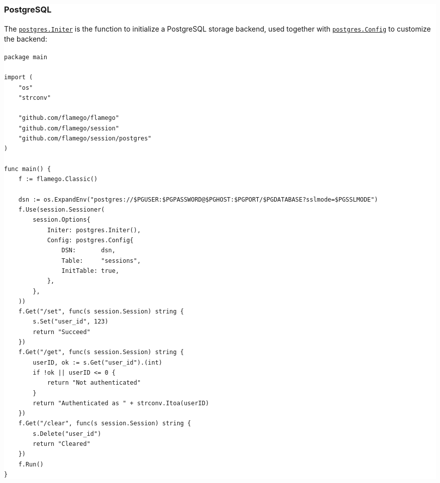 ### PostgreSQL

The [`postgres.Initer`](https://pkg.go.dev/github.com/flamego/session/postgres#Initer) is the function to initialize a PostgreSQL storage backend, used together with [`postgres.Config`](https://pkg.go.dev/github.com/flamego/session/postgres#Config) to customize the backend:

```go:no-line-numbers{17-24}
package main

import (
	"os"
	"strconv"

	"github.com/flamego/flamego"
	"github.com/flamego/session"
	"github.com/flamego/session/postgres"
)

func main() {
	f := flamego.Classic()

	dsn := os.ExpandEnv("postgres://$PGUSER:$PGPASSWORD@$PGHOST:$PGPORT/$PGDATABASE?sslmode=$PGSSLMODE")
	f.Use(session.Sessioner(
		session.Options{
			Initer: postgres.Initer(),
			Config: postgres.Config{
				DSN:       dsn,
				Table:     "sessions",
				InitTable: true,
			},
		},
	))
	f.Get("/set", func(s session.Session) string {
		s.Set("user_id", 123)
		return "Succeed"
	})
	f.Get("/get", func(s session.Session) string {
		userID, ok := s.Get("user_id").(int)
		if !ok || userID <= 0 {
			return "Not authenticated"
		}
		return "Authenticated as " + strconv.Itoa(userID)
	})
	f.Get("/clear", func(s session.Session) string {
		s.Delete("user_id")
		return "Cleared"
	})
	f.Run()
}
```

